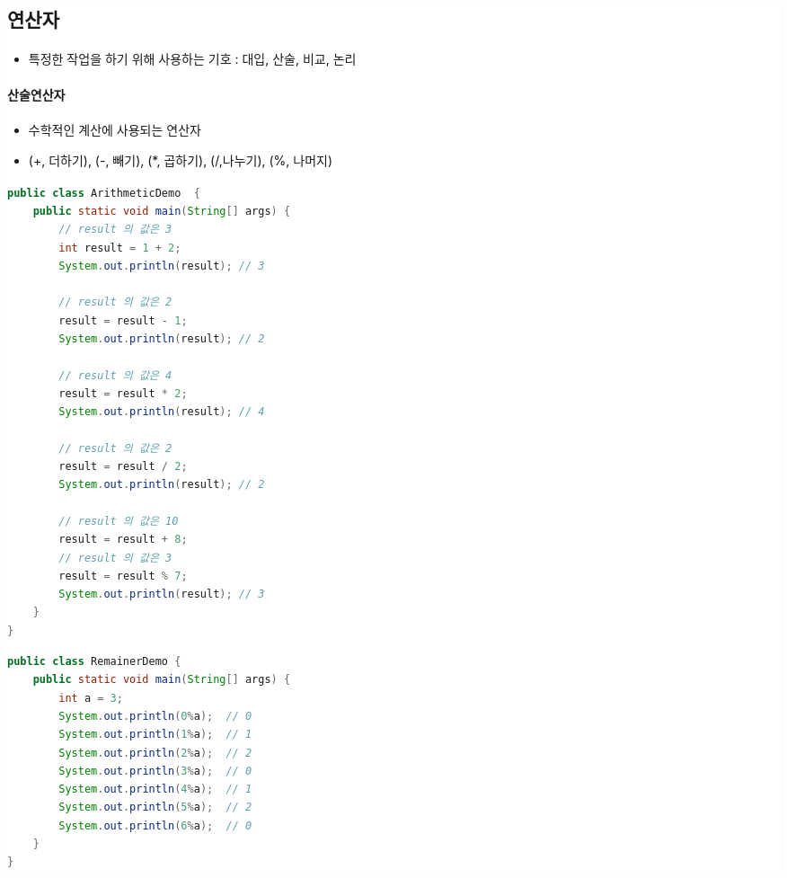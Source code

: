
## 연산자

- 특정한 작업을 하기 위해 사용하는 기호 : 대입, 산술, 비교, 논리

#### 산술연산자

-  수학적인 계산에 사용되는 연산자

- (+, 더하기), (-, 빼기), (*, 곱하기), (/,나누기), (%, 나머지)

```java
public class ArithmeticDemo  {
    public static void main(String[] args) {
        // result 의 값은 3
        int result = 1 + 2;
        System.out.println(result); // 3
  
        // result 의 값은 2
        result = result - 1;
        System.out.println(result); // 2
  
        // result 의 값은 4
        result = result * 2;
        System.out.println(result); // 4
  
        // result 의 값은 2
        result = result / 2;
        System.out.println(result); // 2
  
        // result 의 값은 10
        result = result + 8;
        // result 의 값은 3
        result = result % 7;
        System.out.println(result); // 3
    }
}
```

```java
public class RemainerDemo {
    public static void main(String[] args) {
        int a = 3;
        System.out.println(0%a);  // 0
        System.out.println(1%a);  // 1
        System.out.println(2%a);  // 2  
        System.out.println(3%a);  // 0
        System.out.println(4%a);  // 1
        System.out.println(5%a);  // 2
        System.out.println(6%a);  // 0
    }
}
```
